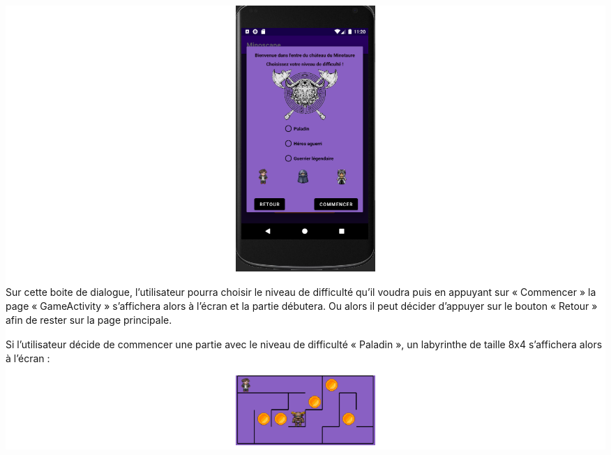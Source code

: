 <div align="center"><img src="/capture/avantLancerjeu.PNG" alt="Boite de dialogue avant le jeu" width=200/></div>

Sur cette boite de dialogue, l’utilisateur pourra choisir le niveau de difficulté qu’il voudra puis en appuyant sur « Commencer » la page « GameActivity » s’affichera alors à l’écran et la partie débutera. Ou alors il peut décider d’appuyer sur le bouton « Retour » afin de rester sur la page principale.  

Si l’utilisateur décide de commencer une partie avec le niveau de difficulté « Paladin », un labyrinthe de taille 8x4 s’affichera alors à l’écran :  

<div align="center"><img src="/capture/labDebutant.PNG" alt="Difficulté Paladin" width=200/></div>
